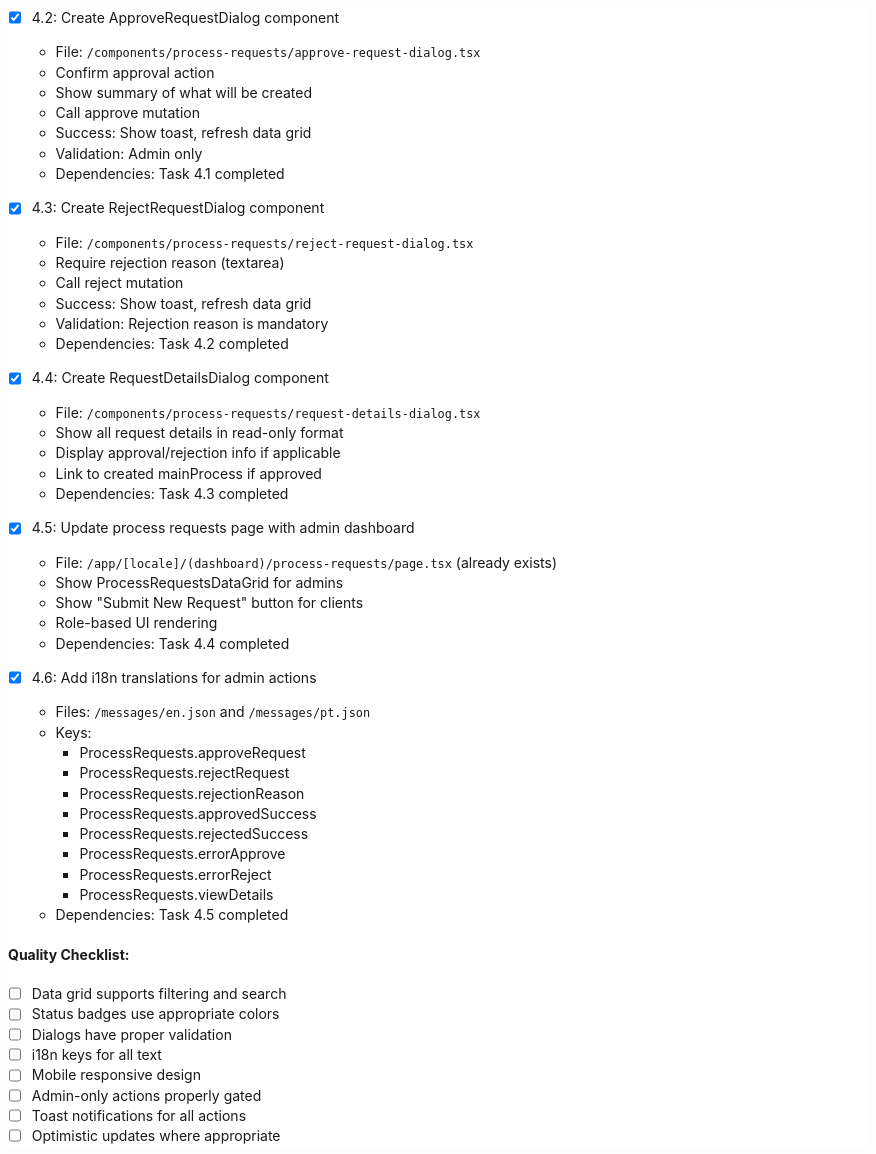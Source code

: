 - [x] 4.2: Create ApproveRequestDialog component
  - File: `/components/process-requests/approve-request-dialog.tsx`
  - Confirm approval action
  - Show summary of what will be created
  - Call approve mutation
  - Success: Show toast, refresh data grid
  - Validation: Admin only
  - Dependencies: Task 4.1 completed

- [x] 4.3: Create RejectRequestDialog component
  - File: `/components/process-requests/reject-request-dialog.tsx`
  - Require rejection reason (textarea)
  - Call reject mutation
  - Success: Show toast, refresh data grid
  - Validation: Rejection reason is mandatory
  - Dependencies: Task 4.2 completed

- [x] 4.4: Create RequestDetailsDialog component
  - File: `/components/process-requests/request-details-dialog.tsx`
  - Show all request details in read-only format
  - Display approval/rejection info if applicable
  - Link to created mainProcess if approved
  - Dependencies: Task 4.3 completed

- [x] 4.5: Update process requests page with admin dashboard
  - File: `/app/[locale]/(dashboard)/process-requests/page.tsx` (already exists)
  - Show ProcessRequestsDataGrid for admins
  - Show "Submit New Request" button for clients
  - Role-based UI rendering
  - Dependencies: Task 4.4 completed

- [x] 4.6: Add i18n translations for admin actions
  - Files: `/messages/en.json` and `/messages/pt.json`
  - Keys:
    - ProcessRequests.approveRequest
    - ProcessRequests.rejectRequest
    - ProcessRequests.rejectionReason
    - ProcessRequests.approvedSuccess
    - ProcessRequests.rejectedSuccess
    - ProcessRequests.errorApprove
    - ProcessRequests.errorReject
    - ProcessRequests.viewDetails
  - Dependencies: Task 4.5 completed

#### Quality Checklist:

- [ ] Data grid supports filtering and search
- [ ] Status badges use appropriate colors
- [ ] Dialogs have proper validation
- [ ] i18n keys for all text
- [ ] Mobile responsive design
- [ ] Admin-only actions properly gated
- [ ] Toast notifications for all actions
- [ ] Optimistic updates where appropriate
